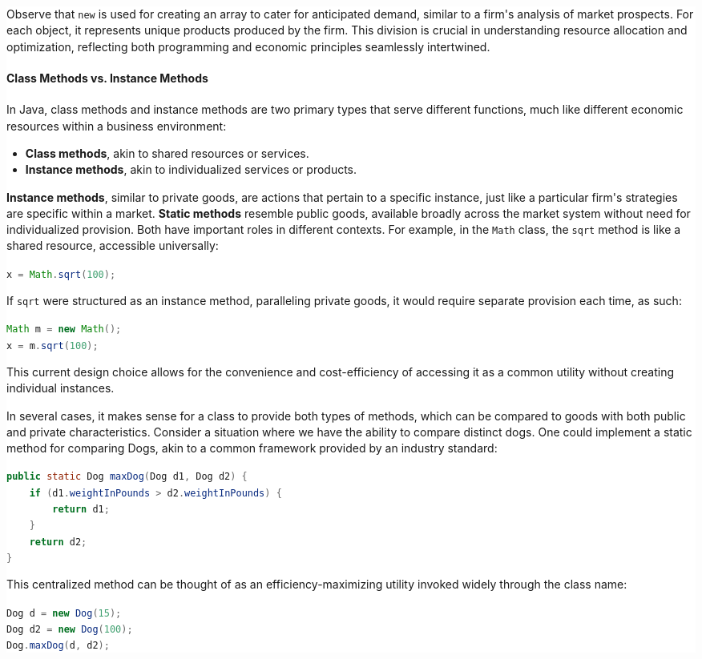 Observe that `new` is used for creating an array to cater for anticipated demand, similar to a firm's analysis of market prospects. For each object, it represents unique products produced by the firm. This division is crucial in understanding resource allocation and optimization, reflecting both programming and economic principles seamlessly intertwined.

#### Class Methods vs. Instance Methods <a href="#class-methods-vs-instance-methods" id="class-methods-vs-instance-methods"></a>

In Java, class methods and instance methods are two primary types that serve different functions, much like different economic resources within a business environment:

* **Class methods**, akin to shared resources or services.
* **Instance methods**, akin to individualized services or products.

**Instance methods**, similar to private goods, are actions that pertain to a specific instance, just like a particular firm's strategies are specific within a market. **Static methods** resemble public goods, available broadly across the market system without need for individualized provision. Both have important roles in different contexts. For example, in the `Math` class, the `sqrt` method is like a shared resource, accessible universally:

```java
x = Math.sqrt(100);
```

If `sqrt` were structured as an instance method, paralleling private goods, it would require separate provision each time, as such:

```java
Math m = new Math();
x = m.sqrt(100);
```

This current design choice allows for the convenience and cost-efficiency of accessing it as a common utility without creating individual instances.

In several cases, it makes sense for a class to provide both types of methods, which can be compared to goods with both public and private characteristics. Consider a situation where we have the ability to compare distinct dogs. One could implement a static method for comparing Dogs, akin to a common framework provided by an industry standard:

```java
public static Dog maxDog(Dog d1, Dog d2) {
    if (d1.weightInPounds > d2.weightInPounds) {
        return d1;
    }
    return d2;
}
```

This centralized method can be thought of as an efficiency-maximizing utility invoked widely through the class name:

```java
Dog d = new Dog(15);
Dog d2 = new Dog(100);
Dog.maxDog(d, d2);
```
